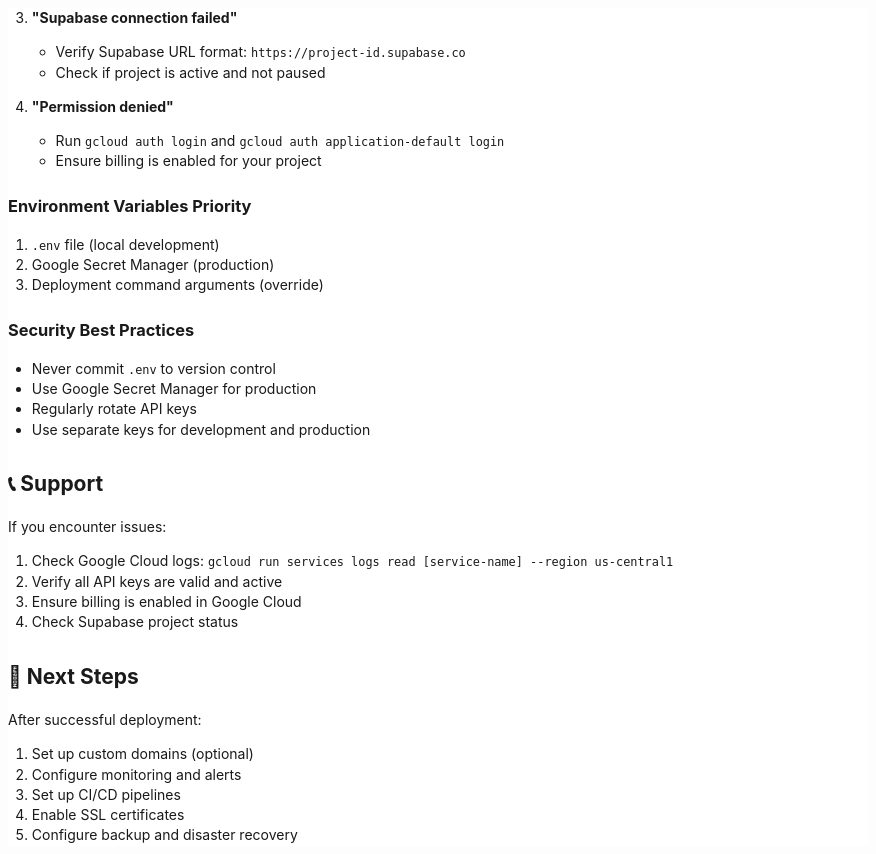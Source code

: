3. **"Supabase connection failed"**
   - Verify Supabase URL format: `https://project-id.supabase.co`
   - Check if project is active and not paused

4. **"Permission denied"**
   - Run `gcloud auth login` and `gcloud auth application-default login`
   - Ensure billing is enabled for your project

### Environment Variables Priority

1. `.env` file (local development)
2. Google Secret Manager (production)
3. Deployment command arguments (override)

### Security Best Practices

- Never commit `.env` to version control
- Use Google Secret Manager for production
- Regularly rotate API keys
- Use separate keys for development and production

## 📞 Support

If you encounter issues:

1. Check Google Cloud logs: `gcloud run services logs read [service-name] --region us-central1`
2. Verify all API keys are valid and active
3. Ensure billing is enabled in Google Cloud
4. Check Supabase project status

## 🎯 Next Steps

After successful deployment:

1. Set up custom domains (optional)
2. Configure monitoring and alerts
3. Set up CI/CD pipelines
4. Enable SSL certificates
5. Configure backup and disaster recovery
